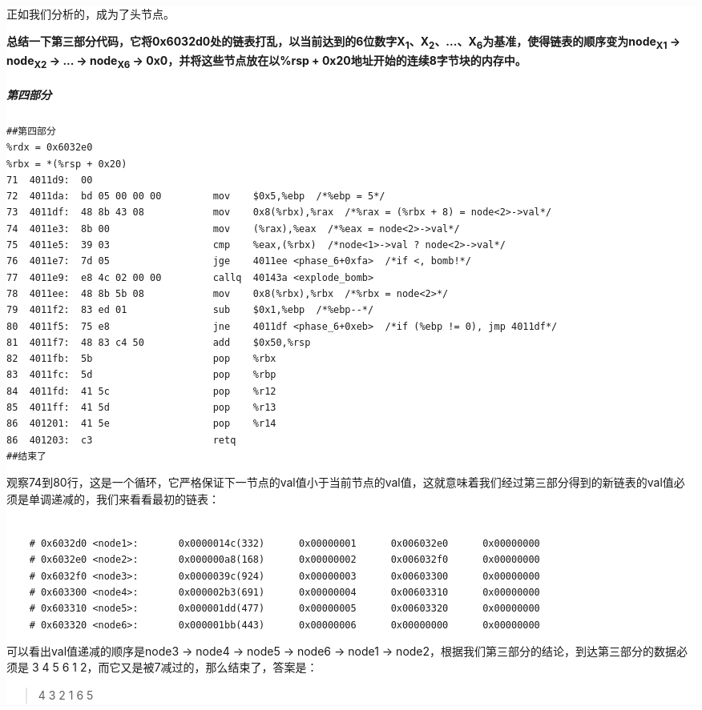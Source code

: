 正如我们分析的，<node6>成为了头节点。

**总结一下第三部分代码，它将0x6032d0处的链表打乱，以当前达到的6位数字X<sub>1</sub>、X<sub>2</sub>、...、X<sub>6</sub>为基准，使得链表的顺序变为node<sub>X1</sub> -> node<sub>X2</sub> -> ... -> node<sub>X6</sub> -> 0x0，并将这些节点放在以%rsp + 0x20地址开始的连续8字节块的内存中。**

##### 第四部分
```
##第四部分
%rdx = 0x6032e0
%rbx = *(%rsp + 0x20)
71  4011d9:  00
72  4011da:  bd 05 00 00 00         mov    $0x5,%ebp  /*%ebp = 5*/
73  4011df:  48 8b 43 08            mov    0x8(%rbx),%rax  /*%rax = (%rbx + 8) = node<2>->val*/
74  4011e3:  8b 00                  mov    (%rax),%eax  /*%eax = node<2>->val*/
75  4011e5:  39 03                  cmp    %eax,(%rbx)  /*node<1>->val ? node<2>->val*/
76  4011e7:  7d 05                  jge    4011ee <phase_6+0xfa>  /*if <, bomb!*/
77  4011e9:  e8 4c 02 00 00         callq  40143a <explode_bomb>
78  4011ee:  48 8b 5b 08            mov    0x8(%rbx),%rbx  /*%rbx = node<2>*/
79  4011f2:  83 ed 01               sub    $0x1,%ebp  /*%ebp--*/
80  4011f5:  75 e8                  jne    4011df <phase_6+0xeb>  /*if (%ebp != 0), jmp 4011df*/
81  4011f7:  48 83 c4 50            add    $0x50,%rsp
82  4011fb:  5b                     pop    %rbx
83  4011fc:  5d                     pop    %rbp
84  4011fd:  41 5c                  pop    %r12
85  4011ff:  41 5d                  pop    %r13
86  401201:  41 5e                  pop    %r14
86  401203:  c3                     retq   
##结束了

```
观察74到80行，这是一个循环，它严格保证下一节点的val值小于当前节点的val值，这就意味着我们经过第三部分得到的新链表的val值必须是单调递减的，我们来看看最初的链表：
```

    # 0x6032d0 <node1>:       0x0000014c(332)      0x00000001      0x006032e0      0x00000000
    # 0x6032e0 <node2>:       0x000000a8(168)      0x00000002      0x006032f0      0x00000000
    # 0x6032f0 <node3>:       0x0000039c(924)      0x00000003      0x00603300      0x00000000
    # 0x603300 <node4>:       0x000002b3(691)      0x00000004      0x00603310      0x00000000
    # 0x603310 <node5>:       0x000001dd(477)      0x00000005      0x00603320      0x00000000
    # 0x603320 <node6>:       0x000001bb(443)      0x00000006      0x00000000      0x00000000
```

可以看出val值递减的顺序是node3 -> node4 -> node5 -> node6 -> node1 -> node2，根据我们第三部分的结论，到达第三部分的数据必须是 3 4 5 6 1 2，而它又是被7减过的，那么结束了，答案是：

>4 3 2 1 6 5
